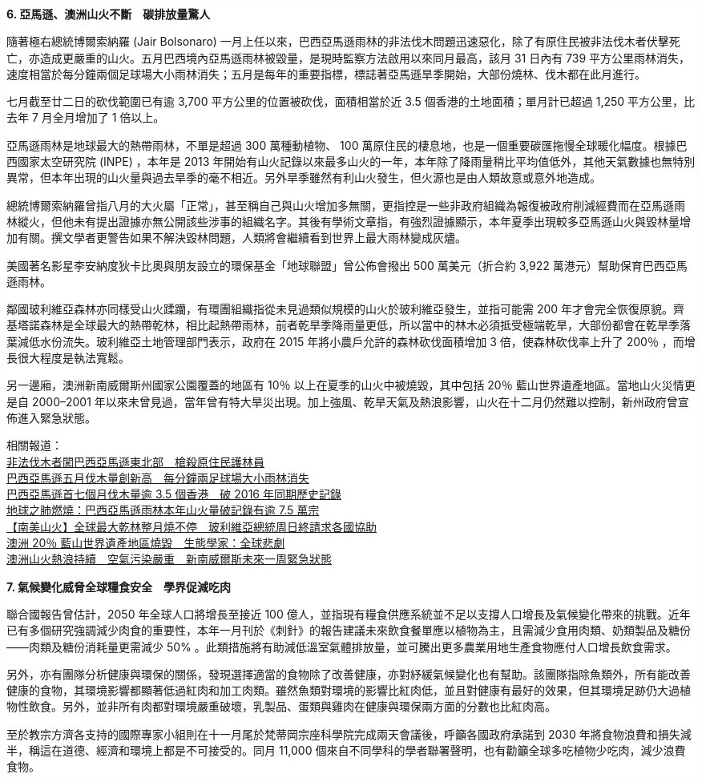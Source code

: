**6\. 亞馬遜、澳洲山火不斷　碳排放量驚人**

隨著極右總統博爾索納羅 (Jair Bolsonaro) 一月上任以來，巴西亞馬遜雨林的非法伐木問題迅速惡化，除了有原住民被非法伐木者伏擊死亡，亦造成更嚴重的山火。五月巴西境內亞馬遜雨林被毀量，是現時監察方法啟用以來同月最高，該月 31 日內有 739 平方公里雨林消失，速度相當於每分鐘兩個足球場大小雨林消失；五月是每年的重要指標，標誌著亞馬遜旱季開始，大部份燒林、伐木都在此月進行。

七月截至廿二日的砍伐範圍已有逾 3,700 平方公里的位置被砍伐，面積相當於近 3.5 個香港的土地面積；單月計已超過 1,250 平方公里，比去年 7 月全月增加了 1 倍以上。

亞馬遜雨林是地球最大的熱帶雨林，不單是超過 300 萬種動植物、 100 萬原住民的棲息地，也是一個重要碳匯拖慢全球暖化幅度。根據巴西國家太空研究院 (INPE) ，本年是 2013 年開始有山火記錄以來最多山火的一年，本年除了降雨量稍比平均值低外，其他天氣數據也無特別異常，但本年出現的山火量與過去旱季的毫不相近。另外旱季雖然有利山火發生，但火源也是由人類故意或意外地造成。

總統博爾索納羅曾指八月的大火屬「正常」，甚至稱自己與山火增加多無關，更指控是一些非政府組織為報復被政府削減經費而在亞馬遜雨林縱火，但他未有提出證據亦無公開該些涉事的組織名字。其後有學術文章指，有強烈證據顯示，本年夏季出現較多亞馬遜山火與毀林量增加有關。撰文學者更警告如果不解決毀林問題，人類將會繼續看到世界上最大雨林變成灰燼。  
  
美國著名影星李安納度狄卡比奧與朋友設立的環保基金「地球聯盟」曾公佈會撥出 500 萬美元（折合約 3,922 萬港元）幫助保育巴西亞馬遜雨林。

鄰國玻利維亞森林亦同樣受山火蹂躪，有環團組織指從未見過類似規模的山火於玻利維亞發生，並指可能需 200 年才會完全恢復原貌。齊基塔諾森林是全球最大的熱帶乾林，相比起熱帶雨林，前者乾旱季降雨量更低，所以當中的林木必須抵受極端乾旱，大部份都會在乾旱季落葉減低水份流失。玻利維亞土地管理部門表示，政府在 2015 年將小農戶允許的森林砍伐面積增加 3 倍，使森林砍伐率上升了 200％ ，而增長很大程度是執法寬鬆。

另一邊廂，澳洲新南威爾斯州國家公園覆蓋的地區有 10％ 以上在夏季的山火中被燒毀，其中包括 20％ 藍山世界遺產地區。當地山火災情更是自 2000–2001 年以來未曾見過，當年曾有特大旱災出現。加上強風、乾旱天氣及熱浪影響，山火在十二月仍然難以控制，新州政府曾宣佈進入緊急狀態。

相關報道：  
[非法伐木者闖巴西亞馬遜東北部　槍殺原住民護林員](../../international/%E9%9D%9E%E6%B3%95%E4%BC%90%E6%9C%A8%E8%80%85%E9%97%96%E5%B7%B4%E8%A5%BF%E4%BA%9E%E9%A6%AC%E9%81%9C%E6%9D%B1%E5%8C%97%E9%83%A8-%E6%A7%8D%E6%AE%BA%E5%8E%9F%E4%BD%8F%E6%B0%91%E8%AD%B7%E6%9E%97%E5%93%A1/)  
[巴西亞馬遜五月伐木量創新高　每分鐘兩足球場大小雨林消失](../../nature/%E5%B7%B4%E8%A5%BF%E4%BA%9E%E9%A6%AC%E9%81%9C%E4%BA%94%E6%9C%88%E4%BC%90%E6%9C%A8%E9%87%8F%E5%89%B5%E6%96%B0%E9%AB%98-%E6%AF%8F%E5%88%86%E9%90%98%E5%85%A9%E8%B6%B3%E7%90%83%E5%A0%B4%E5%A4%A7%E5%B0%8F%E9%9B%A8%E6%9E%97%E6%B6%88%E5%A4%B1/)  
[巴西亞馬遜首七個月伐木量逾 3.5 個香港　破 2016 年同期歷史記錄](../../nature/%E5%B7%B4%E8%A5%BF%E4%BA%9E%E9%A6%AC%E9%81%9C%E9%A6%96%E4%B8%83%E5%80%8B%E6%9C%88%E4%BC%90%E6%9C%A8%E9%87%8F%E9%80%BE-3-5-%E5%80%8B%E9%A6%99%E6%B8%AF-%E7%A0%B4-2016-%E5%B9%B4%E5%90%8C%E6%9C%9F%E6%AD%B7%E5%8F%B2%E8%A8%98%E9%8C%84/)  
[地球之肺燃燒：巴西亞馬遜雨林本年山火量破記錄有逾 7.5 萬宗](../../nature/%E5%9C%B0%E7%90%83%E4%B9%8B%E8%82%BA%E7%87%83%E7%87%92-%E5%B7%B4%E8%A5%BF%E4%BA%9E%E9%A6%AC%E9%81%9C%E9%9B%A8%E6%9E%97%E6%9C%AC%E5%B9%B4%E5%B1%B1%E7%81%AB%E9%87%8F%E7%A0%B4%E8%A8%98%E9%8C%84%E6%9C%89%E9%80%BE-7-5-%E8%90%AC%E5%AE%97/)  
[【南美山火】全球最大乾林整月燒不停　玻利維亞總統周日終請求各國協助](../../nature/%E5%8D%97%E7%BE%8E%E5%B1%B1%E7%81%AB-%E5%85%A8%E7%90%83%E6%9C%80%E5%A4%A7%E4%B9%BE%E6%9E%97%E6%95%B4%E6%9C%88%E7%87%92%E4%B8%8D%E5%81%9C-%E7%8E%BB%E5%88%A9%E7%B6%AD%E4%BA%9E%E7%B8%BD%E7%B5%B1%E5%91%A8%E6%97%A5%E7%B5%82%E8%AB%8B%E6%B1%82%E5%90%84%E5%9C%8B%E5%8D%94%E5%8A%A9/)  
[澳洲 20％ 藍山世界遺產地區燒毀　生態學家：全球悲劇](../../nature/%E6%BE%B3%E6%B4%B2-20-%E8%97%8D%E5%B1%B1%E4%B8%96%E7%95%8C%E9%81%BA%E7%94%A2%E5%9C%B0%E5%8D%80%E7%87%92%E6%AF%80-%E7%94%9F%E6%85%8B%E5%AD%B8%E5%AE%B6-%E5%85%A8%E7%90%83%E6%82%B2%E5%8A%87/)  
[澳洲山火熱浪持續　空氣污染嚴重　新南威爾斯未來一周緊急狀態](../../nature/%E6%BE%B3%E6%B4%B2%E5%B1%B1%E7%81%AB%E7%86%B1%E6%B5%AA%E6%8C%81%E7%BA%8C-%E7%A9%BA%E6%B0%A3%E6%B1%A1%E6%9F%93%E5%9A%B4%E9%87%8D-%E6%96%B0%E5%8D%97%E5%A8%81%E7%88%BE%E6%96%AF%E6%9C%AA%E4%BE%86%E4%B8%80%E5%91%A8%E7%B7%8A%E6%80%A5%E7%8B%80%E6%85%8B/)

**7\. 氣候變化威脅全球糧食安全　學界促減吃肉**

聯合國報告曾估計，2050 年全球人口將增長至接近 100 億人，並指現有糧食供應系統並不足以支撐人口增長及氣候變化帶來的挑戰。近年已有多個研究強調減少肉食的重要性，本年一月刊於《刺針》的報告建議未來飲食餐單應以植物為主，且需減少食用肉類、奶類製品及糖份——肉類及糖份消耗量更需減少 50% 。此類措施將有助減低溫室氣體排放量，並可騰出更多農業用地生產食物應付人口增長飲食需求。

另外，亦有團隊分析健康與環保的關係，發現選擇適當的食物除了改善健康，亦對紓緩氣候變化也有幫助。該團隊指除魚類外，所有能改善健康的食物，其環境影響都顯著低過紅肉和加工肉類。雖然魚類對環境的影響比紅肉低，並且對健康有最好的效果，但其環境足跡仍大過植物性飲食。另外，並非所有肉都對環境嚴重破壞，乳製品、蛋類與雞肉在健康與環保兩方面的分數也比紅肉高。

至於教宗方濟各支持的國際專家小組則在十一月尾於梵蒂岡宗座科學院完成兩天會議後，呼籲各國政府承諾到 2030 年將食物浪費和損失減半，稱這在道德、經濟和環境上都是不可接受的。同月 11,000 個來自不同學科的學者聯署聲明，也有勸籲全球多吃植物少吃肉，減少浪費食物。
